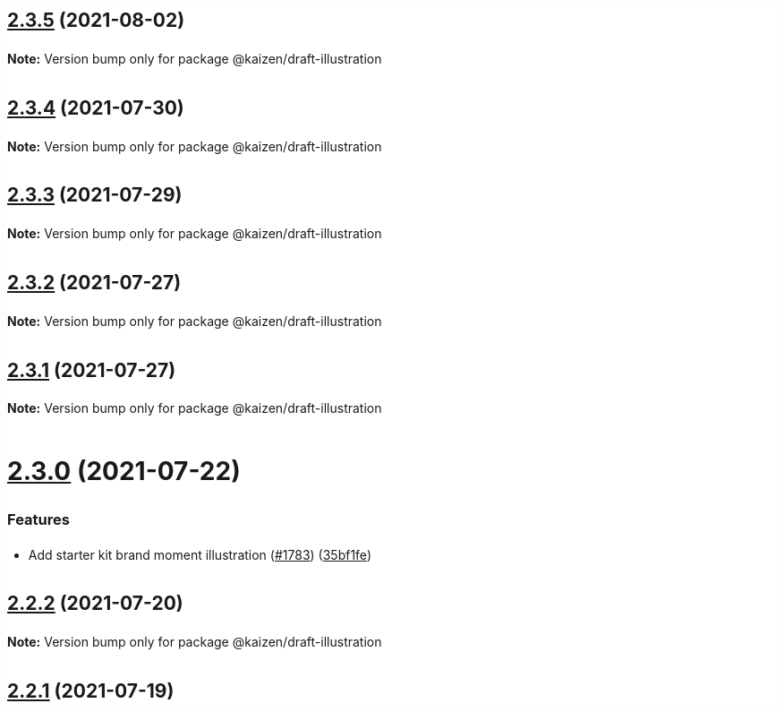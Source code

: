 ## [2.3.5](https://github.com/cultureamp/kaizen-design-system/compare/@kaizen/draft-illustration@2.3.4...@kaizen/draft-illustration@2.3.5) (2021-08-02)

**Note:** Version bump only for package @kaizen/draft-illustration

## [2.3.4](https://github.com/cultureamp/kaizen-design-system/compare/@kaizen/draft-illustration@2.3.3...@kaizen/draft-illustration@2.3.4) (2021-07-30)

**Note:** Version bump only for package @kaizen/draft-illustration

## [2.3.3](https://github.com/cultureamp/kaizen-design-system/compare/@kaizen/draft-illustration@2.3.2...@kaizen/draft-illustration@2.3.3) (2021-07-29)

**Note:** Version bump only for package @kaizen/draft-illustration

## [2.3.2](https://github.com/cultureamp/kaizen-design-system/compare/@kaizen/draft-illustration@2.3.1...@kaizen/draft-illustration@2.3.2) (2021-07-27)

**Note:** Version bump only for package @kaizen/draft-illustration

## [2.3.1](https://github.com/cultureamp/kaizen-design-system/compare/@kaizen/draft-illustration@2.3.0...@kaizen/draft-illustration@2.3.1) (2021-07-27)

**Note:** Version bump only for package @kaizen/draft-illustration

# [2.3.0](https://github.com/cultureamp/kaizen-design-system/compare/@kaizen/draft-illustration@2.2.2...@kaizen/draft-illustration@2.3.0) (2021-07-22)

### Features

- Add starter kit brand moment illustration ([#1783](https://github.com/cultureamp/kaizen-design-system/issues/1783)) ([35bf1fe](https://github.com/cultureamp/kaizen-design-system/commit/35bf1fe75ffc76ef6fc63862d27fd3b9153d434e))

## [2.2.2](https://github.com/cultureamp/kaizen-design-system/compare/@kaizen/draft-illustration@2.2.1...@kaizen/draft-illustration@2.2.2) (2021-07-20)

**Note:** Version bump only for package @kaizen/draft-illustration

## [2.2.1](https://github.com/cultureamp/kaizen-design-system/compare/@kaizen/draft-illustration@2.2.0...@kaizen/draft-illustration@2.2.1) (2021-07-19)
